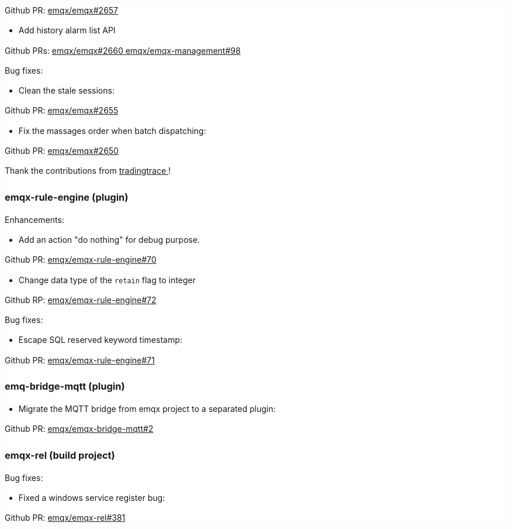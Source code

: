 Github PR: [ emqx/emqx#2657 ](https://github.com/emqx/emqx/pull/2657)

  * Add history alarm list API 

Github PRs: [ emqx/emqx#2660 ](https://github.com/emqx/emqx/pull/2660) [ emqx/emqx-management#98 ](https://github.com/emqx/emqx-management/pull/98)




Bug fixes: 

  * Clean the stale sessions: 

Github PR: [ emqx/emqx#2655 ](https://github.com/emqx/emqx/pull/2655)

  * Fix the massages order when batch dispatching: 

Github PR: [ emqx/emqx#2650 ](https://github.com/emqx/emqx/pull/2650)

Thank the contributions from [ tradingtrace ](https://github.com/tradingtrace) ! 




### emqx-rule-engine (plugin) 

Enhancements: 

  * Add an action "do nothing" for debug purpose. 

Github PR: [ emqx/emqx-rule-engine#70 ](https://github.com/emqx/emqx-rule-engine/pull/70)

  * Change data type of the ` retain ` flag to integer 

Github RP: [ emqx/emqx-rule-engine#72 ](https://github.com/emqx/emqx-rule-engine/pull/72)




Bug fixes: 

  * Escape SQL reserved keyword timestamp: 

Github PR: [ emqx/emqx-rule-engine#71 ](https://github.com/emqx/emqx-rule-engine/pull/71)




### emq-bridge-mqtt (plugin) 

  * Migrate the MQTT bridge from emqx project to a separated plugin: 

Github PR: [ emqx/emqx-bridge-mqtt#2 ](https://github.com/emqx/emqx-bridge-mqtt/pull/2)




### emqx-rel (build project) 

Bug fixes: 

  * Fixed a windows service register bug: 

Github PR: [ emqx/emqx-rel#381 ](https://github.com/emqx/emqx-rel/pull/381)

